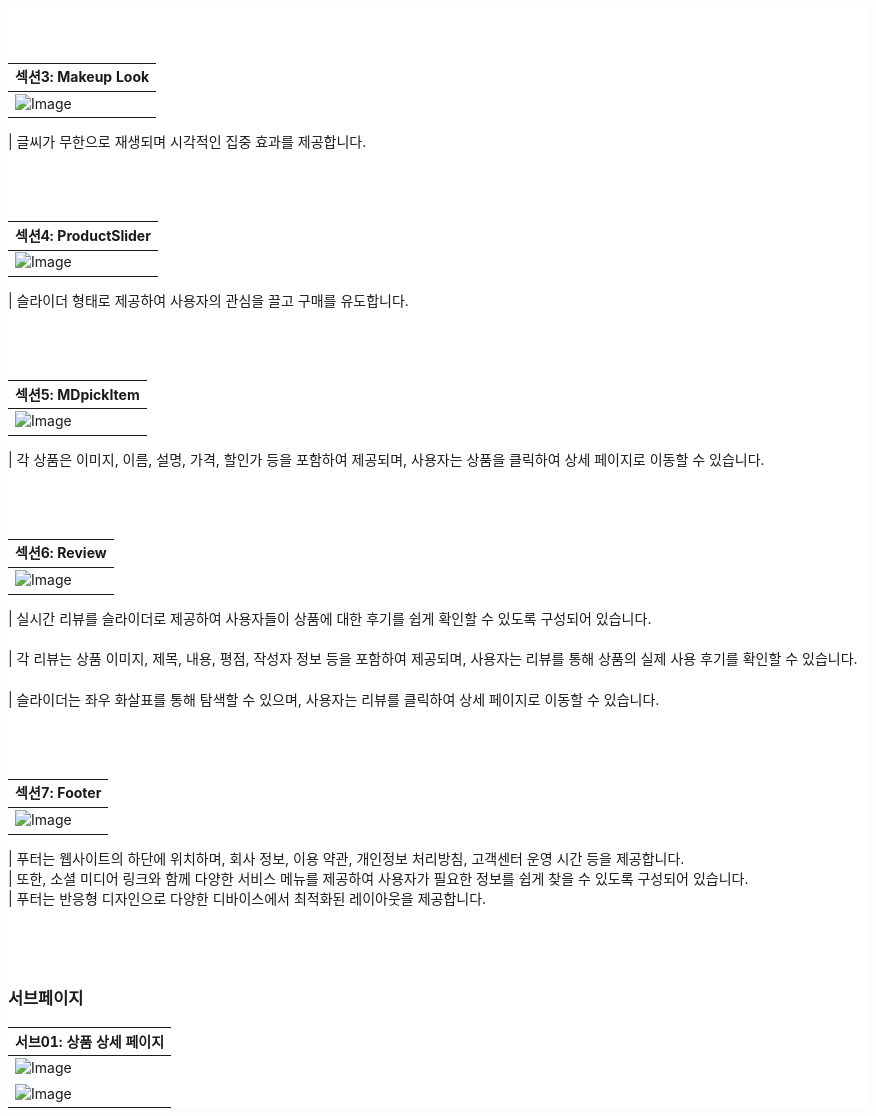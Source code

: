 <br/><br/>

| 섹션3: Makeup Look                                                                                                     |
| :----------------------------------------------------------------------------------------------------------------------- |
| ![Image](https://github.com/user-attachments/assets/029d278a-4695-40fa-aafe-4a8259f1612d) |

| 글씨가 무한으로 재생되며 시각적인 집중 효과를 제공합니다. <br> 

<br/><br/>

| 섹션4: ProductSlider                                                                                                     |
| :--------------------------------------------------------------------------------------------------------------------- |
| ![Image](https://github.com/user-attachments/assets/fa715a0c-0442-4061-b952-1eaacad0ab53) |

| 슬라이더 형태로 제공하여 사용자의 관심을 끌고 구매를 유도합니다. <br> 

<br/><br/>

| 섹션5: MDpickItem                                                                           |
| :------------------------------------------------------------------------------------------------------------------------ |
| ![Image](https://github.com/user-attachments/assets/57072587-e924-41f8-992b-ac6ca3d3d768) |

| 각 상품은 이미지, 이름, 설명, 가격, 할인가 등을 포함하여 제공되며, 사용자는 상품을 클릭하여 상세 페이지로 이동할 수 있습니다. <br>  

<br/><br/>

| 섹션6: Review                                                                          |
| :------------------------------------------------------------------------------------------------------------------------ |
| ![Image](https://github.com/user-attachments/assets/fd235964-06fd-4003-bb80-31bb7c61c829) |

| 실시간 리뷰를 슬라이더로 제공하여 사용자들이 상품에 대한 후기를 쉽게 확인할 수 있도록 구성되어 있습니다.<br>  
| 각 리뷰는 상품 이미지, 제목, 내용, 평점, 작성자 정보 등을 포함하여 제공되며, 사용자는 리뷰를 통해 상품의 실제 사용 후기를 확인할 수 있습니다.<br>  
| 슬라이더는 좌우 화살표를 통해 탐색할 수 있으며, 사용자는 리뷰를 클릭하여 상세 페이지로 이동할 수 있습니다.<br>  

<br/><br/>

| 섹션7: Footer                                                                         |
| :------------------------------------------------------------------------------------------------------------------------ |
| ![Image](https://github.com/user-attachments/assets/5451e9d0-60bc-442d-8689-54ce978a733b) |

| 푸터는 웹사이트의 하단에 위치하며, 회사 정보, 이용 약관, 개인정보 처리방침, 고객센터 운영 시간 등을 제공합니다.<br> 
| 또한, 소셜 미디어 링크와 함께 다양한 서비스 메뉴를 제공하여 사용자가 필요한 정보를 쉽게 찾을 수 있도록 구성되어 있습니다.<br> 
| 푸터는 반응형 디자인으로 다양한 디바이스에서 최적화된 레이아웃을 제공합니다.<br> 

<br/><br/>

### 서브페이지

| 서브01: 상품 상세 페이지                                                                                            |
| :------------------------------------------------------------------------------------------------------------------------ |
|![Image](https://github.com/user-attachments/assets/4f98ce31-d25b-404d-8de1-eb98582d693e)
 ![Image](https://github.com/user-attachments/assets/43f48854-24a5-44da-81c8-310e128905b1)|
